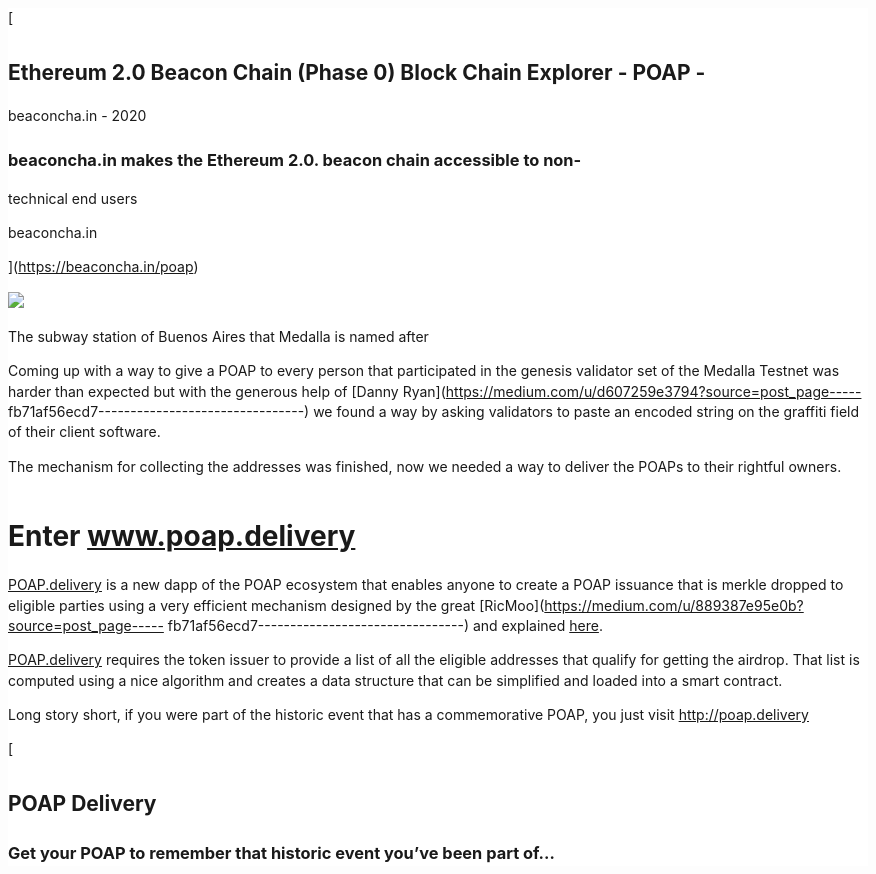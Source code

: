 [

## Ethereum 2.0 Beacon Chain (Phase 0) Block Chain Explorer - POAP -
beaconcha.in - 2020

### beaconcha.in makes the Ethereum 2.0. beacon chain accessible to non-
technical end users

beaconcha.in

](https://beaconcha.in/poap)

![](https://miro.medium.com/max/1400/1*cgDSdAhwoSfb_XvQWktpyw.png)

The subway station of Buenos Aires that Medalla is named after

Coming up with a way to give a POAP to every person that participated in the
genesis validator set of the Medalla Testnet was harder than expected but with
the generous help of [Danny
Ryan](https://medium.com/u/d607259e3794?source=post_page-----
fb71af56ecd7--------------------------------) we found a way by asking
validators to paste an encoded string on the graffiti field of their client
software.

The mechanism for collecting the addresses was finished, now we needed a way
to deliver the POAPs to their rightful owners.

# Enter www.poap.delivery

[POAP.delivery](http://poap.delivery) is a new dapp of the POAP ecosystem that
enables anyone to create a POAP issuance that is merkle dropped to eligible
parties using a very efficient mechanism designed by the great
[RicMoo](https://medium.com/u/889387e95e0b?source=post_page-----
fb71af56ecd7--------------------------------) and explained
[here](https://blog.ricmoo.com/merkle-air-drops-e6406945584d).

[POAP.delivery](http://poap.delivery) requires the token issuer to provide a
list of all the eligible addresses that qualify for getting the airdrop. That
list is computed using a nice algorithm and creates a data structure that can
be simplified and loaded into a smart contract.

Long story short, if you were part of the historic event that has a
commemorative POAP, you just visit <http://poap.delivery>

[

## POAP Delivery

### Get your POAP to remember that historic event you’ve been part of…
